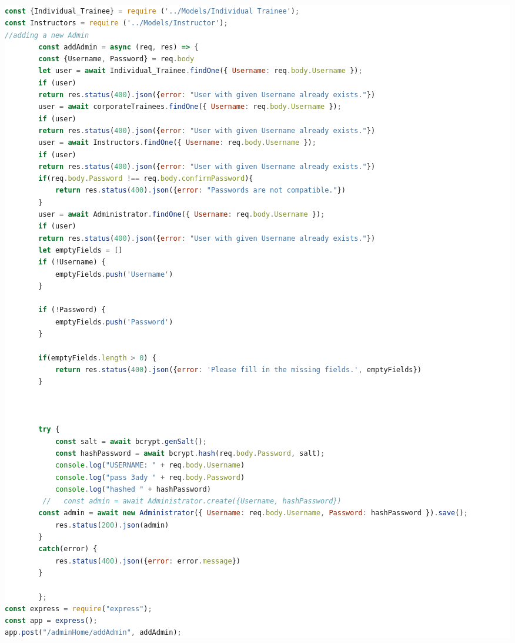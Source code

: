 ```javascript
const {Individual_Trainee} = require ('../Models/Individual Trainee');
const Instructors = require ('../Models/Instructor');
//adding a new Admin
        const addAdmin = async (req, res) => {
        const {Username, Password} = req.body
        let user = await Individual_Trainee.findOne({ Username: req.body.Username });
		if (user)
        return res.status(400).json({error: "User with given Username already exists."})
		user = await corporateTrainees.findOne({ Username: req.body.Username });
		if (user)
        return res.status(400).json({error: "User with given Username already exists."})
		user = await Instructors.findOne({ Username: req.body.Username });
		if (user)
        return res.status(400).json({error: "User with given Username already exists."})
        if(req.body.Password !== req.body.confirmPassword){
            return res.status(400).json({error: "Passwords are not compatible."})
		}
        user = await Administrator.findOne({ Username: req.body.Username });
		if (user)
        return res.status(400).json({error: "User with given Username already exists."})
        let emptyFields = []
        if (!Username) {
            emptyFields.push('Username')
        }

        if (!Password) {
            emptyFields.push('Password')
        }

        if(emptyFields.length > 0) {
            return res.status(400).json({error: 'Please fill in the missing fields.', emptyFields})
        }



        try {
            const salt = await bcrypt.genSalt();
            const hashPassword = await bcrypt.hash(req.body.Password, salt);
            console.log("USERNAME: " + req.body.Username)
            console.log("pass 3ady " + req.body.Password)
            console.log("hashed " + hashPassword)
         //   const admin = await Administrator.create({Username, hashPassword})        
		const admin = await new Administrator({ Username: req.body.Username, Password: hashPassword }).save();
            res.status(200).json(admin)
        }
        catch(error) {
            res.status(400).json({error: error.message})
        }

        };
const express = require("express");
const app = express();
app.post("/adminHome/addAdmin", addAdmin);


```
